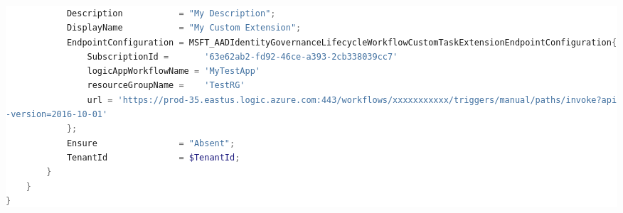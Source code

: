 ```powershell
            Description           = "My Description";
            DisplayName           = "My Custom Extension";
            EndpointConfiguration = MSFT_AADIdentityGovernanceLifecycleWorkflowCustomTaskExtensionEndpointConfiguration{
                SubscriptionId =       '63e62ab2-fd92-46ce-a393-2cb338039cc7'
                logicAppWorkflowName = 'MyTestApp'
                resourceGroupName =    'TestRG'
                url = 'https://prod-35.eastus.logic.azure.com:443/workflows/xxxxxxxxxxx/triggers/manual/paths/invoke?api-version=2016-10-01'
            };
            Ensure                = "Absent";
            TenantId              = $TenantId;
        }
    }
}
```

